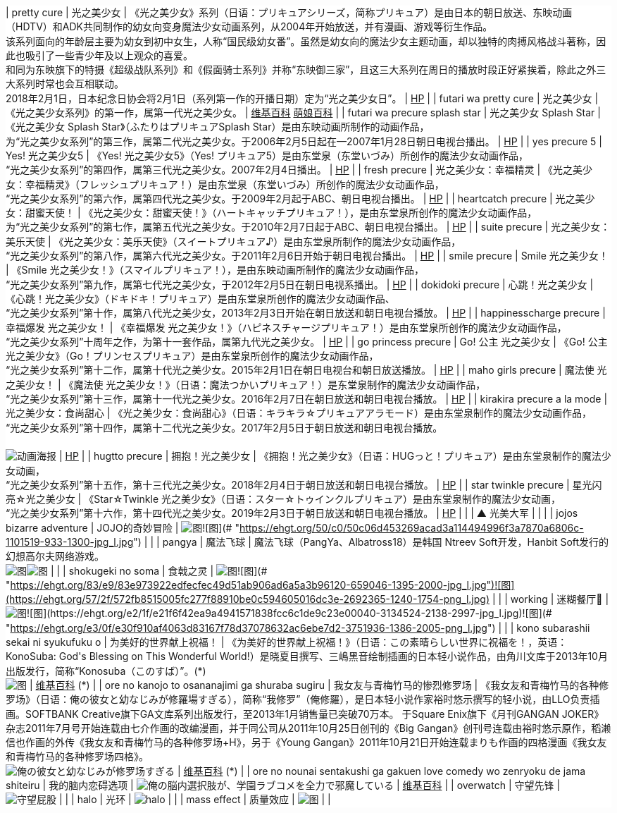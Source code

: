 | pretty cure | 光之美少女 | 《光之美少女》系列（日语：プリキュアシリーズ，简称プリキュア）是由日本的朝日放送、东映动画（HDTV）和ADK共同制作的幼女向变身魔法少女动画系列，从2004年开始放送，并有漫画、游戏等衍生作品。<br>该系列面向的年龄层主要为幼女到初中女生，人称“国民级幼女番”。虽然是幼女向的魔法少女主题动画，却以独特的肉搏风格战斗著称，因此也吸引了一些青少年及以上观众的喜爱。<br>和同为东映旗下的特摄《超级战队系列》和《假面骑士系列》并称“东映御三家”，且这三大系列在周日的播放时段正好紧挨着，除此之外三大系列时常也会互相联动。<br>2018年2月1日，日本纪念日协会将2月1日（系列第一作的开播日期）定为“光之美少女日”。 | [HP](https://anime-precure.com/) |
| futari wa pretty cure | 光之美少女 | 《光之美少女系列》的第一作，属第一代光之美少女。 | [维基百科](https://zh.wikipedia.org/wiki/光之美少女) [萌娘百科](https://zh.moegirl.org.cn/光之美少女系列) |
| futari wa precure splash star | 光之美少女 Splash Star | 《光之美少女 Splash Star》（ふたりはプリキュアSplash Star）是由东映动画所制作的动画作品，<br>为“光之美少女系列”的第三作，属第二代光之美少女。于2006年2月5日起在—2007年1月28日朝日电视台播出。 | [HP](https://www.toei-anim.co.jp/tv/precure_SS/) |
| yes precure 5 | Yes! 光之美少女5 | 《Yes! 光之美少女5》（Yes! プリキュア5）是由东堂泉（东堂いづみ）所创作的魔法少女动画作品，<br>“光之美少女系列”的第四作，属第三代光之美少女。2007年2月4日播出。 | [HP](https://www.toei-anim.co.jp/tv/yes_precure5/) |
| fresh precure | 光之美少女：幸福精灵 | 《光之美少女：幸福精灵》（フレッシュプリキュア！）是由东堂泉（东堂いづみ）所创作的魔法少女动画作品，<br>“光之美少女系列”的第六作，属第四代光之美少女。于2009年2月起于ABC、朝日电视台播出。 | [HP](https://www.toei-anim.co.jp/tv/fresh_precure/) |
| heartcatch precure | 光之美少女：甜蜜天使！ | 《光之美少女：甜蜜天使！》（ハートキャッチプリキュア！），是由东堂泉所创作的魔法少女动画作品，<br>为“光之美少女系列”的第七作，属第五代光之美少女。于2010年2月7日起于ABC、朝日电视台播出。 | [HP](https://www.toei-anim.co.jp/tv/hc_precure/) |
| suite precure | 光之美少女：美乐天使 | 《光之美少女：美乐天使》（スイートプリキュア♪）是由东堂泉所制作的魔法少女动画作品，<br>“光之美少女系列”的第八作，属第六代光之美少女。于2011年2月6日开始于朝日电视台播出。 | [HP](https://www.toei-anim.co.jp/tv/suite_precure/) |
| smile precure | Smile 光之美少女！ | 《Smile 光之美少女！》（スマイルプリキュア！），是由东映动画所制作的魔法少女动画作品，<br>“光之美少女系列”第九作，属第七代光之美少女，于2012年2月5日在朝日电视系播出。 | [HP](https://www.toei-anim.co.jp/tv/smile_precure/) |
| dokidoki precure | 心跳！光之美少女 | 《心跳！光之美少女》（ドキドキ！プリキュア）是由东堂泉所创作的魔法少女动画作品、<br>“光之美少女系列”第十作，属第八代光之美少女，2013年2月3日开始在朝日放送和朝日电视台播放。 | [HP](https://www.toei-anim.co.jp/tv/dokidoki_precure/) |
| happinesscharge precure | 幸福爆发 光之美少女！ | 《幸福爆发 光之美少女！》（ハピネスチャージプリキュア！）是由东堂泉所创作的魔法少女动画作品，<br>“光之美少女系列”十周年之作，为第十一套作品，属第九代光之美少女。 | [HP](https://www.toei-anim.co.jp/tv/happinesscharge_precure/) |
| go princess precure | Go! 公主 光之美少女 | 《Go! 公主 光之美少女》（Go！プリンセスプリキュア）是由东堂泉所创作的魔法少女动画作品，<br>“光之美少女系列”第十二作，属第十代光之美少女。2015年2月1日在朝日电视台和朝日放送播放。 | [HP](https://www.toei-anim.co.jp/tv/princess_precure/) |
| maho girls precure | 魔法使 光之美少女！ | 《魔法使 光之美少女！》（日语：魔法つかいプリキュア！）是东堂泉制作的魔法少女动画作品，<br>“光之美少女系列”第十三作，属第十一代光之美少女。2016年2月7日在朝日放送和朝日电视台播放。 | [HP](https://www.toei-anim.co.jp/tv/mahotsukai_precure/) |
| kirakira precure a la mode | 光之美少女：食尚甜心 | 《光之美少女：食尚甜心》（日语：キラキラ☆プリキュアアラモード）是由东堂泉制作的魔法少女动画作品，<br>“光之美少女系列”第十四作，属第十二代光之美少女。2017年2月5日于朝日放送和朝日电视台播放。<br><br>![动画海报](https://img.moegirl.org.cn/common/3/39/Precure_Alamode.png) | [HP](https://www.toei-anim.co.jp/tv/precure_alamode/) |
| hugtto precure | 拥抱！光之美少女 | 《拥抱！光之美少女》（日语：HUGっと！プリキュア）是由东堂泉制作的魔法少女动画，<br>“光之美少女系列”第十五作，第十三代光之美少女。2018年2月4日于朝日放送和朝日电视台播放。 | [HP](https://www.toei-anim.co.jp/tv/hugtto_precure/) |
| star twinkle precure | 星光闪亮☆光之美少女 | 《Star☆Twinkle 光之美少女》（日语：スター☆トゥインクルプリキュア）是由东堂泉制作的魔法少女动画，<br>“光之美少女系列”第十六作，第十四代光之美少女。2019年2月3日于朝日放送和朝日电视台播放。 | [HP](https://www.toei-anim.co.jp/tv/startwinkle_precure/) |
|  | ▲ 光美大军 |  |  |
| jojos bizarre adventure | JOJO的奇妙冒险 | ![图](# "https://ehgt.org/04/f5/04f5e382da9646f8afe7a7ea0505ddec36729043-146518-620-886-jpg_l.jpg")![图](# "https://ehgt.org/50/c0/50c06d453269acad3a114494996f3a7870a6806c-1101519-933-1300-jpg_l.jpg") |  |
| pangya | 魔法飞球 | 魔法飞球（PangYa、Albatross18）是韩国 Ntreev Soft开发，Hanbit Soft发行的幻想高尔夫网络游戏。<br>![图](https://ehgt.org/08/60/0860fced61fd99b468d02dc71651710be7e33f37-86194-546-741-jpg_l.jpg)![图](https://ehgt.org/30/72/3072a22023b9bd950aa554991183e52dda277be9-643208-1690-2403-jpg_l.jpg) |  |
| shokugeki no soma | 食戟之灵 | ![图](# "https://ehgt.org/2d/72/2d7246f8bc6f92ea69e0304c7104ebe24969ed71-878558-1413-2000-jpg_l.jpg")![图](# "https://ehgt.org/83/e9/83e973922edfecfec49d51ab906ad6a5a3b96120-659046-1395-2000-jpg_l.jpg")![图](https://ehgt.org/57/2f/572fb8515005fc277f88910be0c594605016dc3e-2692365-1240-1754-png_l.jpg) |  |
| working | 迷糊餐厅🍴 | ![图](# "https://ehgt.org/cb/19/cb19e9ef2553c967ebbe306c9219367ca5bb9c64-1717378-1080-1512-jpg_250.jpg")![图](https://ehgt.org/e2/1f/e21f6f42ea9a4941571838fcc6c1de9c23e00040-3134524-2138-2997-jpg_l.jpg)![图](# "https://ehgt.org/e3/0f/e30f910af4063d83167f78d37078632ac6ebe7d2-3751936-1386-2005-png_l.jpg") |  |
| kono subarashii sekai ni syukufuku o | 为美好的世界献上祝福！ | 《为美好的世界献上祝福！》（日语：この素晴らしい世界に祝福を！，英语：KonoSuba: God's Blessing on This Wonderful World!）是晓夏目撰写、三嶋黑音绘制插画的日本轻小说作品，由角川文库于2013年10月出版发行，简称“Konosuba（このすば）”。(\*)<br>![图](https://ehgt.org/2a/51/2a5117d0d525a09f61a266eb09c0e74ef22e5c84-2170540-4098-5664-jpg_l.jpg) | [维基百科](https://zh.wikipedia.org/wiki/為美好的世界獻上祝福！) (\*) |
| ore no kanojo to osananajimi ga shuraba sugiru | 我女友与青梅竹马的惨烈修罗场 | 《我女友和青梅竹马的各种修罗场》（日语：俺の彼女と幼なじみが修羅場すぎる），简称“我修罗”（俺修羅），是日本轻小说作家裕时悠示撰写的轻小说，由LLO负责插画。SOFTBANK Creative旗下GA文库系列出版发行，至2013年1月销售量已突破70万本。 于Square Enix旗下《月刊GANGAN JOKER》杂志2011年7月号开始连载由七介作画的改编漫画，并于同公司从2011年10月25日创刊的《Big Gangan》创刊号连载由裕时悠示原作，稻濑信也作画的外传《我女友和青梅竹马的各种修罗场+H》，另于《Young Gangan》2011年10月21日开始连载まりも作画的四格漫画《我女友和青梅竹马的各种修罗场四格》。<br>![俺の彼女と幼なじみが修罗场すぎる](https://ehgt.org/52/b4/52b4fd923618bd7ec49eb3ccbae43c979e769110-1060746-1280-1024-jpg_300.jpg) | [维基百科](https://zh.wikipedia.org/wiki/我女友與青梅竹馬的慘烈修羅場) (\*) |
| ore no nounai sentakushi ga gakuen love comedy wo zenryoku de jama shiteiru | 我的脑内恋碍选项 | ![俺の脳内選択肢が、学園ラブコメを全力で邪魔している](https://ehgt.org/c4/d4/c4d407e2114304d3c67f61520c9ad2b4109bc511-8498221-2084-2900-jpg_l.jpg) | [维基百科](https://zh.wikipedia.org/wiki/我的腦內戀礙選項) |
| overwatch | 守望先锋 | ![守望屁股](https://ehgt.org/07/96/07961652eaffd9de33eb0cdc769e1ba8842d44d4-6893424-3297-2458-jpg_250.jpg) |  |
| halo | 光环 | ![halo](# "https://ehgt.org/6d/ce/6dceb29514597faae20a7c0ccf47b229266c526a-233291-1200-1800-jpg_l.jpg") |  |
| mass effect | 质量效应 | ![图](https://ehgt.org/b5/48/b548bfc5604fcc33d3cd267dcf9906feea21a331-2512119-2292-3056-jpg_250.jpg) |  |